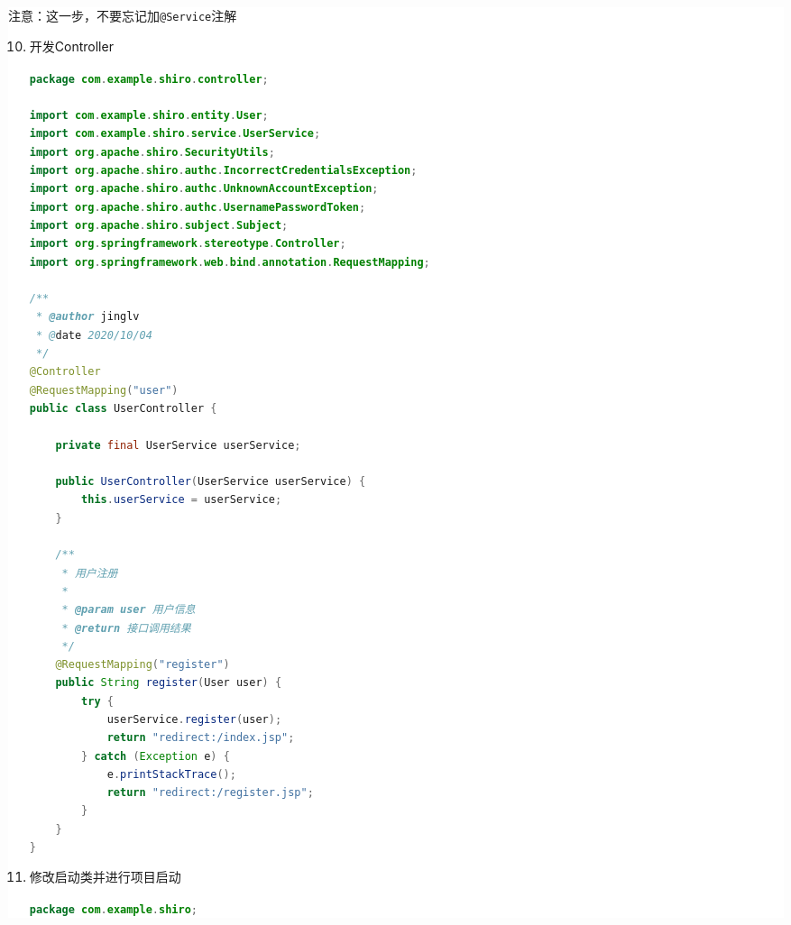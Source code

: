    注意：这一步，不要忘记加`@Service`注解

10. 开发Controller

    ```java
    package com.example.shiro.controller;
    
    import com.example.shiro.entity.User;
    import com.example.shiro.service.UserService;
    import org.apache.shiro.SecurityUtils;
    import org.apache.shiro.authc.IncorrectCredentialsException;
    import org.apache.shiro.authc.UnknownAccountException;
    import org.apache.shiro.authc.UsernamePasswordToken;
    import org.apache.shiro.subject.Subject;
    import org.springframework.stereotype.Controller;
    import org.springframework.web.bind.annotation.RequestMapping;
    
    /**
     * @author jinglv
     * @date 2020/10/04
     */
    @Controller
    @RequestMapping("user")
    public class UserController {
    
        private final UserService userService;
    
        public UserController(UserService userService) {
            this.userService = userService;
        }
    
        /**
         * 用户注册
         *
         * @param user 用户信息
         * @return 接口调用结果
         */
        @RequestMapping("register")
        public String register(User user) {
            try {
                userService.register(user);
                return "redirect:/index.jsp";
            } catch (Exception e) {
                e.printStackTrace();
                return "redirect:/register.jsp";
            }
        }
    }
    
    ```

    

11. 修改启动类并进行项目启动

    ```java
    package com.example.shiro;
    
